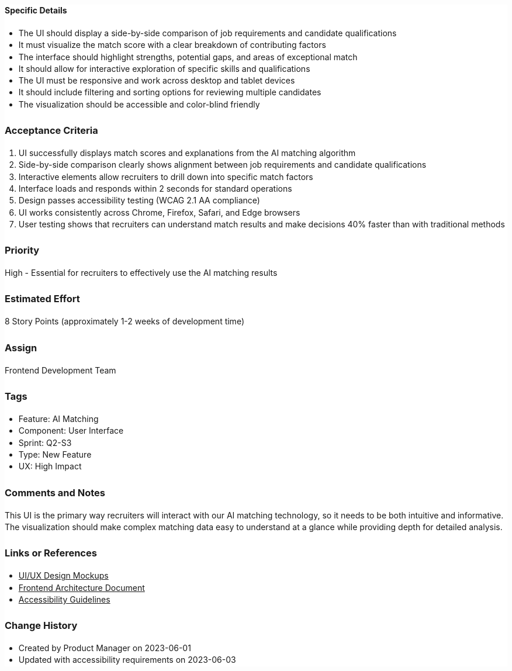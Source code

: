 #### Specific Details
- The UI should display a side-by-side comparison of job requirements and candidate qualifications
- It must visualize the match score with a clear breakdown of contributing factors
- The interface should highlight strengths, potential gaps, and areas of exceptional match
- It should allow for interactive exploration of specific skills and qualifications
- The UI must be responsive and work across desktop and tablet devices
- It should include filtering and sorting options for reviewing multiple candidates
- The visualization should be accessible and color-blind friendly

### Acceptance Criteria
1. UI successfully displays match scores and explanations from the AI matching algorithm
2. Side-by-side comparison clearly shows alignment between job requirements and candidate qualifications
3. Interactive elements allow recruiters to drill down into specific match factors
4. Interface loads and responds within 2 seconds for standard operations
5. Design passes accessibility testing (WCAG 2.1 AA compliance)
6. UI works consistently across Chrome, Firefox, Safari, and Edge browsers
7. User testing shows that recruiters can understand match results and make decisions 40% faster than with traditional methods

### Priority
High - Essential for recruiters to effectively use the AI matching results

### Estimated Effort
8 Story Points (approximately 1-2 weeks of development time)

### Assign
Frontend Development Team

### Tags
- Feature: AI Matching
- Component: User Interface
- Sprint: Q2-S3
- Type: New Feature
- UX: High Impact

### Comments and Notes
This UI is the primary way recruiters will interact with our AI matching technology, so it needs to be both intuitive and informative. The visualization should make complex matching data easy to understand at a glance while providing depth for detailed analysis.

### Links or References
- [UI/UX Design Mockups](/docs/design/candidate-comparison-mockups.fig)
- [Frontend Architecture Document](/docs/technical/frontend-architecture.md)
- [Accessibility Guidelines](/docs/design/accessibility-standards.md)

### Change History
- Created by Product Manager on 2023-06-01
- Updated with accessibility requirements on 2023-06-03
